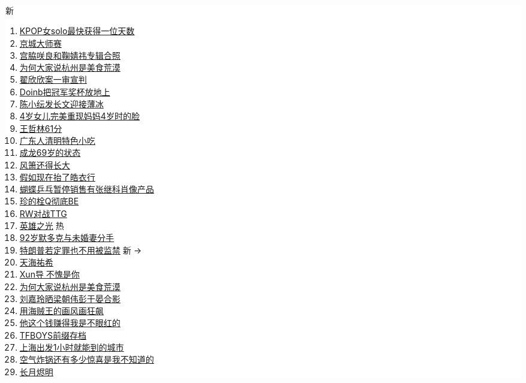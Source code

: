    新
1. [KPOP女solo最快获得一位天数](https://s.weibo.com//weibo?q=%23KPOP%E5%A5%B3solo%E6%9C%80%E5%BF%AB%E8%8E%B7%E5%BE%97%E4%B8%80%E4%BD%8D%E5%A4%A9%E6%95%B0%23&t=31&band_rank=32&Refer=top)
1. [京城大师赛](https://s.weibo.com//weibo?q=%E4%BA%AC%E5%9F%8E%E5%A4%A7%E5%B8%88%E8%B5%9B&t=31&band_rank=33&Refer=top)
1. [宫脇咲良和鞠婧祎专辑合照](https://s.weibo.com//weibo?q=%23%E5%AE%AB%E8%84%87%E5%92%B2%E8%89%AF%E5%92%8C%E9%9E%A0%E5%A9%A7%E7%A5%8E%E4%B8%93%E8%BE%91%E5%90%88%E7%85%A7%23&t=31&band_rank=35&Refer=top)
1. [为何大家说杭州是美食荒漠](https://s.weibo.com//weibo?q=%23%E4%B8%BA%E4%BD%95%E5%A4%A7%E5%AE%B6%E8%AF%B4%E6%9D%AD%E5%B7%9E%E6%98%AF%E7%BE%8E%E9%A3%9F%E8%8D%92%E6%BC%A0%23&t=31&band_rank=37&Refer=top)
1. [翟欣欣案一审宣判](https://s.weibo.com//weibo?q=%23%E7%BF%9F%E6%AC%A3%E6%AC%A3%E6%A1%88%E4%B8%80%E5%AE%A1%E5%AE%A3%E5%88%A4%23&t=31&band_rank=38&Refer=top)
1. [Doinb把冠军奖杯放地上](https://s.weibo.com//weibo?q=%23Doinb%E6%8A%8A%E5%86%A0%E5%86%9B%E5%A5%96%E6%9D%AF%E6%94%BE%E5%9C%B0%E4%B8%8A%23&t=31&band_rank=39&Refer=top)
1. [陈小纭发长文迎接薄冰](https://s.weibo.com//weibo?q=%23%E9%99%88%E5%B0%8F%E7%BA%AD%E5%8F%91%E9%95%BF%E6%96%87%E8%BF%8E%E6%8E%A5%E8%96%84%E5%86%B0%23&t=31&band_rank=40&Refer=top)
1. [4岁女儿完美重现妈妈4岁时的脸](https://s.weibo.com//weibo?q=%234%E5%B2%81%E5%A5%B3%E5%84%BF%E5%AE%8C%E7%BE%8E%E9%87%8D%E7%8E%B0%E5%A6%88%E5%A6%884%E5%B2%81%E6%97%B6%E7%9A%84%E8%84%B8%23&t=31&band_rank=41&Refer=top)
1. [王哲林61分](https://s.weibo.com//weibo?q=%E7%8E%8B%E5%93%B2%E6%9E%9761%E5%88%86&t=31&band_rank=42&Refer=top)
1. [广东人清明特色小吃](https://s.weibo.com//weibo?q=%23%E5%B9%BF%E4%B8%9C%E4%BA%BA%E6%B8%85%E6%98%8E%E7%89%B9%E8%89%B2%E5%B0%8F%E5%90%83%23&t=31&band_rank=43&Refer=top)
1. [成龙69岁的状态](https://s.weibo.com//weibo?q=%23%E6%88%90%E9%BE%9969%E5%B2%81%E7%9A%84%E7%8A%B6%E6%80%81%23&t=31&band_rank=44&Refer=top)
1. [风箫还得长大](https://s.weibo.com//weibo?q=%E9%A3%8E%E7%AE%AB%E8%BF%98%E5%BE%97%E9%95%BF%E5%A4%A7&t=31&band_rank=46&Refer=top)
1. [假如现在抬了皓衣行](https://s.weibo.com//weibo?q=%23%E5%81%87%E5%A6%82%E7%8E%B0%E5%9C%A8%E6%8A%AC%E4%BA%86%E7%9A%93%E8%A1%A3%E8%A1%8C%23&t=31&band_rank=47&Refer=top)
1. [蝴蝶乒乓暂停销售有张继科肖像产品](https://s.weibo.com//weibo?q=%23%E8%9D%B4%E8%9D%B6%E4%B9%92%E4%B9%93%E6%9A%82%E5%81%9C%E9%94%80%E5%94%AE%E6%9C%89%E5%BC%A0%E7%BB%A7%E7%A7%91%E8%82%96%E5%83%8F%E4%BA%A7%E5%93%81%23&t=31&band_rank=48&Refer=top)
1. [珍的栓Q彻底BE](https://s.weibo.com//weibo?q=%23%E7%8F%8D%E7%9A%84%E6%A0%93Q%E5%BD%BB%E5%BA%95BE%23&t=31&band_rank=49&Refer=top)
1. [RW对战TTG](https://s.weibo.com//weibo?q=%23RW%E5%AF%B9%E6%88%98TTG%23&t=31&band_rank=50&Refer=top)
1. [英雄之光](https://s.weibo.com//weibo?q=%23%E8%8B%B1%E9%9B%84%E4%B9%8B%E5%85%89%23&Refer=new_time)
   热
1. [92岁默多克与未婚妻分手](https://s.weibo.com//weibo?q=%2392%E5%B2%81%E9%BB%98%E5%A4%9A%E5%85%8B%E4%B8%8E%E6%9C%AA%E5%A9%9A%E5%A6%BB%E5%88%86%E6%89%8B%23&t=31&band_rank=9&Refer=top)
1. [特朗普若定罪也不用被监禁](https://s.weibo.com//weibo?q=%23%E7%89%B9%E6%9C%97%E6%99%AE%E8%8B%A5%E5%AE%9A%E7%BD%AA%E4%B9%9F%E4%B8%8D%E7%94%A8%E8%A2%AB%E7%9B%91%E7%A6%81%23&t=31&band_rank=13&Refer=top)
   新 ->
1. [天海祐希](https://s.weibo.com//weibo?q=%E5%A4%A9%E6%B5%B7%E7%A5%90%E5%B8%8C&t=31&band_rank=15&Refer=top)
1. [Xun导 不愧是你](https://s.weibo.com//weibo?q=Xun%E5%AF%BC%20%E4%B8%8D%E6%84%A7%E6%98%AF%E4%BD%A0&t=31&band_rank=16&Refer=top)
1. [为何大家说杭州是美食荒漠](https://s.weibo.com//weibo?q=%23%E4%B8%BA%E4%BD%95%E5%A4%A7%E5%AE%B6%E8%AF%B4%E6%9D%AD%E5%B7%9E%E6%98%AF%E7%BE%8E%E9%A3%9F%E8%8D%92%E6%BC%A0%23&t=31&band_rank=17&Refer=top)
1. [刘嘉玲晒梁朝伟彭于晏合影](https://s.weibo.com//weibo?q=%23%E5%88%98%E5%98%89%E7%8E%B2%E6%99%92%E6%A2%81%E6%9C%9D%E4%BC%9F%E5%BD%AD%E4%BA%8E%E6%99%8F%E5%90%88%E5%BD%B1%23&t=31&band_rank=19&Refer=top)
1. [用海贼王的画风画狂飙](https://s.weibo.com//weibo?q=%23%E7%94%A8%E6%B5%B7%E8%B4%BC%E7%8E%8B%E7%9A%84%E7%94%BB%E9%A3%8E%E7%94%BB%E7%8B%82%E9%A3%99%23&t=31&band_rank=20&Refer=top)
1. [他这个钱赚得我是不眼红的](https://s.weibo.com//weibo?q=%E4%BB%96%E8%BF%99%E4%B8%AA%E9%92%B1%E8%B5%9A%E5%BE%97%E6%88%91%E6%98%AF%E4%B8%8D%E7%9C%BC%E7%BA%A2%E7%9A%84&t=31&band_rank=22&Refer=top)
1. [TFBOYS前缀存档](https://s.weibo.com//weibo?q=%23TFBOYS%E5%89%8D%E7%BC%80%E5%AD%98%E6%A1%A3%23&t=31&band_rank=23&Refer=top)
1. [上海出发1小时就能到的城市](https://s.weibo.com//weibo?q=%23%E4%B8%8A%E6%B5%B7%E5%87%BA%E5%8F%911%E5%B0%8F%E6%97%B6%E5%B0%B1%E8%83%BD%E5%88%B0%E7%9A%84%E5%9F%8E%E5%B8%82%23&t=31&band_rank=25&Refer=top)
1. [空气炸锅还有多少惊喜是我不知道的](https://s.weibo.com//weibo?q=%23%E7%A9%BA%E6%B0%94%E7%82%B8%E9%94%85%E8%BF%98%E6%9C%89%E5%A4%9A%E5%B0%91%E6%83%8A%E5%96%9C%E6%98%AF%E6%88%91%E4%B8%8D%E7%9F%A5%E9%81%93%E7%9A%84%23&t=31&band_rank=26&Refer=top)
1. [长月烬明](https://s.weibo.com//weibo?q=%E9%95%BF%E6%9C%88%E7%83%AC%E6%98%8E&t=31&band_rank=27&Refer=top)